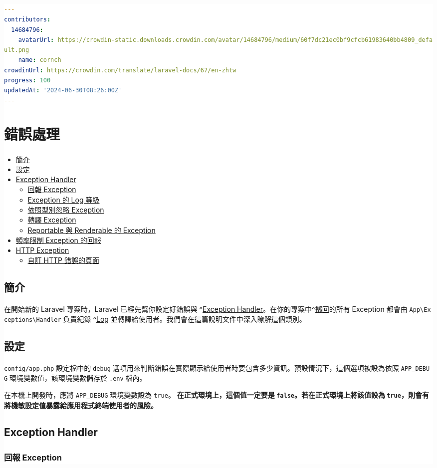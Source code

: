 ```yaml
---
contributors:
  14684796:
    avatarUrl: https://crowdin-static.downloads.crowdin.com/avatar/14684796/medium/60f7dc21ec0bf9cfcb61983640bb4809_default.png
    name: cornch
crowdinUrl: https://crowdin.com/translate/laravel-docs/67/en-zhtw
progress: 100
updatedAt: '2024-06-30T08:26:00Z'
---
```


# 錯誤處理

- [簡介](#introduction)
- [設定](#configuration)
- [Exception Handler](#the-exception-handler)
   - [回報 Exception](#reporting-exceptions)
   - [Exception 的 Log 等級](#exception-log-levels)
   - [依照型別忽略 Exception](#ignoring-exceptions-by-type)
   - [轉譯 Exception](#rendering-exceptions)
   - [Reportable 與 Renderable 的 Exception](#renderable-exceptions)
- [頻率限制 Exception 的回報](#throttling-exceptions)
- [HTTP Exception](#http-exceptions)
   - [自訂 HTTP 錯誤的頁面](#custom-http-error-pages)

<a name="introduction"></a>

## 簡介

在開始新的 Laravel 專案時，Laravel 已經先幫你設定好錯誤與 ^[Exception Handler](例外處理常式)。在你的專案中^[擲回](Throw)的所有 Exception 都會由 `App\Exceptions\Handler` 負責紀錄 ^[Log](日誌) 並轉譯給使用者。我們會在這篇說明文件中深入瞭解這個類別。

<a name="configuration"></a>

## 設定

`config/app.php` 設定檔中的 `debug` 選項用來判斷錯誤在實際顯示給使用者時要包含多少資訊。預設情況下，這個選項被設為依照 `APP_DEBUG` 環境變數值，該環境變數儲存於 `.env` 檔內。

在本機上開發時，應將 `APP_DEBUG` 環境變數設為 `true`。 **在正式環境上，這個值一定要是 `false`。若在正式環境上將該值設為 `true`，則會有將機敏設定值暴露給應用程式終端使用者的風險。**

<a name="the-exception-handler"></a>

## Exception Handler

<a name="reporting-exceptions"></a>

### 回報 Exception
